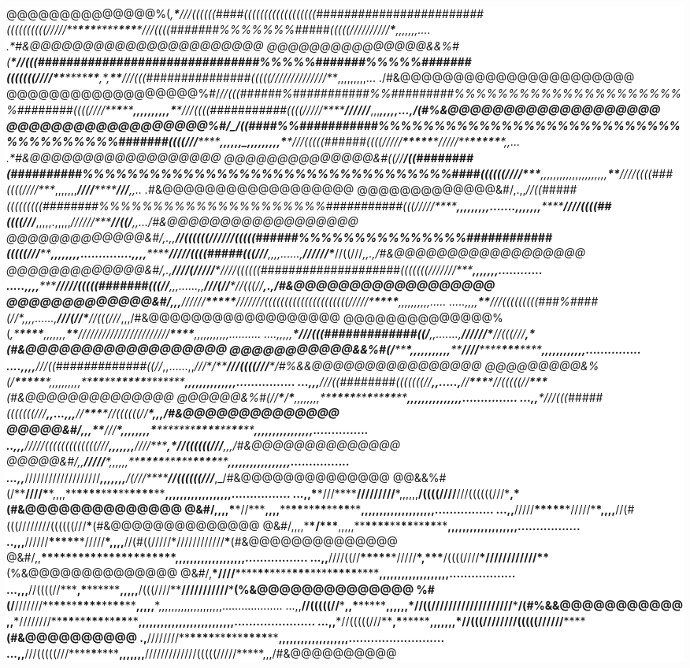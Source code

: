 @@@@@@@@@@@@@@%(_,**\***///((((((####((((((((((((((((((########################((((((((((/////\*\***\*\*\***\*\*\*\***\*\*\***\*///((((#######%%%%%%%#####(((((//////////**\***,,,,,,,.... .\*#&@@@@@@@@@@@@@@@@@@@@@@
@@@@@@@@@@@@@@@&&%#(**\*//(((###############################%%%%%#######%%%%%#######(((((((////\*\***\*\*\*\***\*\***,\*,**\*\***///(((###############(((((//////////////**_,,,,,,,,,... ./#&@@@@@@@@@@@@@@@@@@@@@@
@@@@@@@@@@@@@@@@@@%#/_//(((######%###########%%#########%%%%%%%%%%%%%%%%%%%%%%########((((////\*\***\***\*\***,,,,,,,,,,\***\*///((((###########((((/////\*\*\*\***//////**_,,,_**,,,,,...,/(#%&@@@@@@@@@@@@@@@@@@@
@@@@@@@@@@@@@@@@@@%#/\_/((####%%###########%%%%%%%%%%%%%%%%%%%%%%%%%%%%%%%%%%%%%#######((((///**\*\*\*\***,,,,,,\_,,,,,,,,,\***\*///(((((######((((/////**\*\*\*\*\***\*/////\*\***\*\*\*\*\***\*,,... .\*#&@@@@@@@@@@@@@@@@@@
@@@@@@@@@@@@@@&#((//**/((########(##########%%%%%%%%%%%%%%%%%%%%%%%%%%%%%%%%%####((((((////\*\*\***,,,,,,,,,,,,,,,,,,,,,**\*\***////((((###((((////\***_,,,,,,,_**////**\*\*\*\***///**,,.. ._#&@@@@@@@@@@@@@@@@@@
@@@@@@@@@@@@@&#/,.,,_//((#####(((((((((########%%%%%%%%%%%%%%%%%%%%%###########(((/////\*\*\*\***,,,,,,,,,.......,,,,,,,**\*\*\*\***////((((##((((///**_,,,,,.,,,,,_//////\*\*\***//((/**,,.../#&@@@@@@@@@@@@@@@@@@
@@@@@@@@@@@@@&#/,.,,**//((((((//////(((((######%%%%%%%%%%%%%%%############(((((///**\*\***,,,,,,,,..............,,,,**\*\*\*\***/////((((#####(((///**,,,,......,**//////\***_//((///_,,.,/#&@@@@@@@@@@@@@@@@@@
@@@@@@@@@@@@@&#/,.,**////(/////**\*////((((((####################(((((((///////\*\*\***,,,,,,,............ .....,,,,**\*\*\***/////(((((#######(((//**,,,......,,**///(//**\*//(((//**,.,/#&@@@@@@@@@@@@@@@@@@
@@@@@@@@@@@@@&#/,,,**//////**\*\*\*\*\***///////(((((((((((((((((((((/////\***\*\*\*\***,,,,,,,,,,..... .....,,,,**\*\***///(((((((((###%####(//\*,,,,......,**///(//\***//(((///_,,,/#&@@@@@@@@@@@@@@@@@@
@@@@@@@@@@@@@@%(_,\***\*\*\*\***,,,,,,,**\*\***///////////////////////**\*\*\*\***,,,,,,,,,,,.......... ....,,,,,**\*///(((#############((/**,,.......,**//////\***//(((///**,\*(#&@@@@@@@@@@@@@@@@@@
@@@@@@@@@@@&&%#(/**\*\***\*,,,,,,,,,,,**\*\***////**\*\*\*\***\*\*\***\*\*\*\***,,,,,,,,,,,,............... ....,,,,**///((#############((//_,,......,,_///\*/\*\***///((((///**\*/#%&&@@@@@@@@@@@@@@@@
@@@@@@@@@&%(/**\*\*\*\*\***\*,,,,,,,,,,\*\***\*\***\*\***\*\*\*\*\***\*\*\*\*\*\*\***,,,,,,,,,,,,,,................ ...,,,**///((########(((((((//**,,.....,**//**\*\*\***\*//(((((//**\*\*\***(#&@@@@@@@@@@@@@@
@@@@@@&%#(//**\***/**\***,,,,,,,,\*\***\*\*\*\***\*\***\***\*\***\*\***\*\***,,,,,,,,,,,,,,,............... ...,,**\*///(((#####(((((((///**,,...,,,**//**\*\*\***\*//((((((//**\*,,,/#&@@@@@@@@@@@@@@
@@@@@&#/,,,\*\***///**\*,,,,,,,,\***\*\*\*\*\*\*\***\*\*\*\***\*\***\*\***\*\***,,,,,,,,,,,,,,,,............... ..,,,**/////(((((((((((((///**,,,,,,,**////\*\*\***,\*//((((((///**,,,/#&@@@@@@@@@@@@@@
@@@@@&#/,,**/////**\*,,,,,,\*\***\*\*\*\***\*\***\***\*\***\*\*\*\***\*\***,,,,,,,,,,,,,,,,,................ ...,,**_///////////////////_**,,,,,,,**/(///\*\*\*\***//((((((///**_,_/#&@@@@@@@@@@@@@@
@@&&%#(/\*\***////\***\*,,,,\*\***\*\*\*\***\*\***\***\*\***\*\*\*\***\*\***,,,,,,,,,,,,,,,,,,................ ...,,\***\*///\*\*\*\***/////////**\*,,,,,,**/((((////**///((((((///\***,\*(#&@@@@@@@@@@@@@@
@&#/,,,,\***\*//\*\*\***,,,,**\*\***\*\***\*\***\*\***\*\***\*\***\*\***,,,,,,,,,,,,,,,,,,,,................ ...,,**/////**\*\*\*\*\***\*/////\***\*,,,,**//(#(((////////((((((///**\***(#&@@@@@@@@@@@@@@
@&#/,,,,\***\*/\*\*\***,,,,,\*\***\*\*\*\***\*\***\*\***\*\***\*\***\*\***,,,,,,,,,,,,,,,,,,,................. ..,,,**//////**\*\*\*\*\***\*/////**\*,,,,**//(#((/////\*////////////**\***(#&@@@@@@@@@@@@@@
@&#/,,**\*\*****\*\*\*\*****\*\*****\*\*\*\*****\*\*****\*\*****\*\*****,,,,,,,,,,,,,,,,,,,................. ...,,**////((//**\*\*\*\*\***\*/////**\*,\*\*\***/((((////**\*////////////\*\***(%&@@@@@@@@@@@@@@
@&#/,**\*////**\*\*\*\***\*\***\*\*\*\***\*\*\***\*\*\*\***\*\*\*\***\*\*\*\***,,,,,,,,,,,,,,,,,,,.................. ...,,,**//((((//\*\*\***,\***\*\*\*\*\*\***,,,,,**/(((////\*\***///////////**\***(%&@@@@@@@@@@@@@@
%#(/**///////\*\***\*\***\*\***\*\*\*\***\*\***\*\***\*\***,,,,,**\*,,,,,,,,,,,,,,,,,,,,................... ...,,**//(((((//**\***,,\***\*\*\*\*\***,,,,,,\*//((///////////////////**\***/(#%&&@@@@@@@@@@@
,,**\*////////\*\***\*\***\*\***\*\*\***\*\***\*\***\*\***,,,,,,,,,,,,,,,,,,,,,,,,,,...................... ...,,**\*//(((((///\*\***,\***\*\*\*\*\***,,,,,,,\*//(((////////(((((//////**\*\*\*\***(#&@@@@@@@@@@
.,**////////\*\***\*\*\*\***\*\***\***\*\***\*\*\*\***\*\***,,,,,,,,,,,,,,,,,,,.......................... ...,,**///(((((///\*\*\*\***\***\*\*\*\***,,,,,,,**/////////////(((((/////\*\*\***,,,/#&@@@@@@@@@@